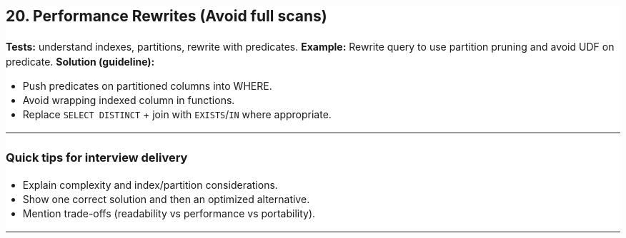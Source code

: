 
## 20. Performance Rewrites (Avoid full scans)
**Tests:** understand indexes, partitions, rewrite with predicates.
**Example:** Rewrite query to use partition pruning and avoid UDF on predicate.
**Solution (guideline):**
- Push predicates on partitioned columns into WHERE.
- Avoid wrapping indexed column in functions.
- Replace `SELECT DISTINCT` + join with `EXISTS`/`IN` where appropriate.

---

### Quick tips for interview delivery
- Explain complexity and index/partition considerations.
- Show one correct solution and then an optimized alternative.
- Mention trade-offs (readability vs performance vs portability).

---



